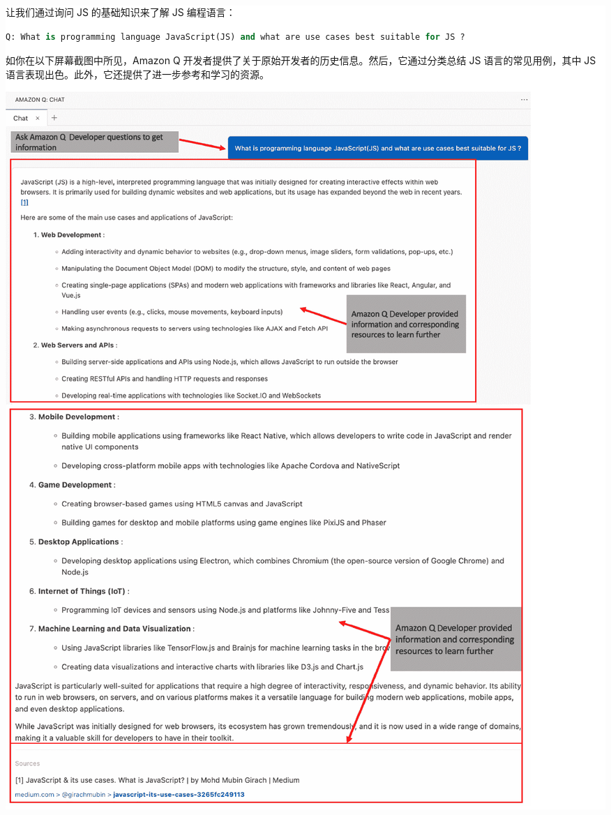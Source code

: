 让我们通过询问 JS 的基础知识来了解 JS 编程语言：

```py
Q: What is programming language JavaScript(JS) and what are use cases best suitable for JS ?
```

如你在以下屏幕截图中所见，Amazon Q 开发者提供了关于原始开发者的历史信息。然后，它通过分类总结 JS 语言的常见用例，其中 JS 语言表现出色。此外，它还提供了进一步参考和学习的资源。

![图 6.1 – 聊天风格 – JS 基础](img/B21378_06_1.jpg)
